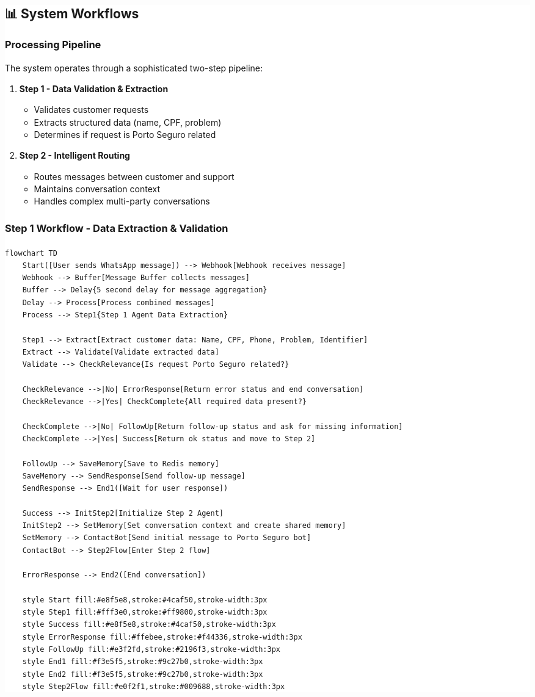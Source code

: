 ## 📊 System Workflows

### Processing Pipeline

The system operates through a sophisticated two-step pipeline:

1. **Step 1 - Data Validation & Extraction**
   - Validates customer requests
   - Extracts structured data (name, CPF, problem)
   - Determines if request is Porto Seguro related

2. **Step 2 - Intelligent Routing**
   - Routes messages between customer and support
   - Maintains conversation context
   - Handles complex multi-party conversations

### Step 1 Workflow - Data Extraction & Validation

```mermaid
flowchart TD
    Start([User sends WhatsApp message]) --> Webhook[Webhook receives message]
    Webhook --> Buffer[Message Buffer collects messages]
    Buffer --> Delay{5 second delay for message aggregation}
    Delay --> Process[Process combined messages]
    Process --> Step1{Step 1 Agent Data Extraction}
    
    Step1 --> Extract[Extract customer data: Name, CPF, Phone, Problem, Identifier]
    Extract --> Validate[Validate extracted data]
    Validate --> CheckRelevance{Is request Porto Seguro related?}
    
    CheckRelevance -->|No| ErrorResponse[Return error status and end conversation]
    CheckRelevance -->|Yes| CheckComplete{All required data present?}
    
    CheckComplete -->|No| FollowUp[Return follow-up status and ask for missing information]
    CheckComplete -->|Yes| Success[Return ok status and move to Step 2]
    
    FollowUp --> SaveMemory[Save to Redis memory]
    SaveMemory --> SendResponse[Send follow-up message]
    SendResponse --> End1([Wait for user response])
    
    Success --> InitStep2[Initialize Step 2 Agent]
    InitStep2 --> SetMemory[Set conversation context and create shared memory]
    SetMemory --> ContactBot[Send initial message to Porto Seguro bot]
    ContactBot --> Step2Flow[Enter Step 2 flow]
    
    ErrorResponse --> End2([End conversation])
    
    style Start fill:#e8f5e8,stroke:#4caf50,stroke-width:3px
    style Step1 fill:#fff3e0,stroke:#ff9800,stroke-width:3px
    style Success fill:#e8f5e8,stroke:#4caf50,stroke-width:3px
    style ErrorResponse fill:#ffebee,stroke:#f44336,stroke-width:3px
    style FollowUp fill:#e3f2fd,stroke:#2196f3,stroke-width:3px
    style End1 fill:#f3e5f5,stroke:#9c27b0,stroke-width:3px
    style End2 fill:#f3e5f5,stroke:#9c27b0,stroke-width:3px
    style Step2Flow fill:#e0f2f1,stroke:#009688,stroke-width:3px
```

